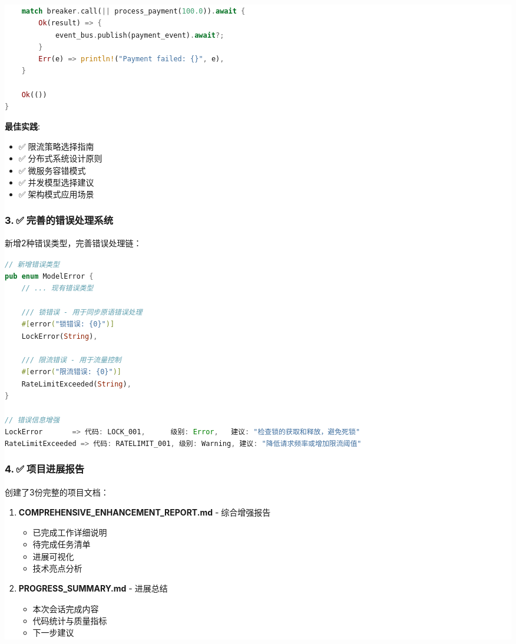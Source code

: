 ```rust
    match breaker.call(|| process_payment(100.0)).await {
        Ok(result) => {
            event_bus.publish(payment_event).await?;
        }
        Err(e) => println!("Payment failed: {}", e),
    }
    
    Ok(())
}
```

**最佳实践**:

- ✅ 限流策略选择指南
- ✅ 分布式系统设计原则
- ✅ 微服务容错模式
- ✅ 并发模型选择建议
- ✅ 架构模式应用场景

### 3. ✅ 完善的错误处理系统

新增2种错误类型，完善错误处理链：

```rust
// 新增错误类型
pub enum ModelError {
    // ... 现有错误类型
    
    /// 锁错误 - 用于同步原语错误处理
    #[error("锁错误: {0}")]
    LockError(String),
    
    /// 限流错误 - 用于流量控制
    #[error("限流错误: {0}")]
    RateLimitExceeded(String),
}

// 错误信息增强
LockError       => 代码: LOCK_001,      级别: Error,   建议: "检查锁的获取和释放，避免死锁"
RateLimitExceeded => 代码: RATELIMIT_001, 级别: Warning, 建议: "降低请求频率或增加限流阈值"
```

### 4. ✅ 项目进展报告

创建了3份完整的项目文档：

1. **COMPREHENSIVE_ENHANCEMENT_REPORT.md** - 综合增强报告
   - 已完成工作详细说明
   - 待完成任务清单
   - 进展可视化
   - 技术亮点分析

2. **PROGRESS_SUMMARY.md** - 进展总结
   - 本次会话完成内容
   - 代码统计与质量指标
   - 下一步建议
